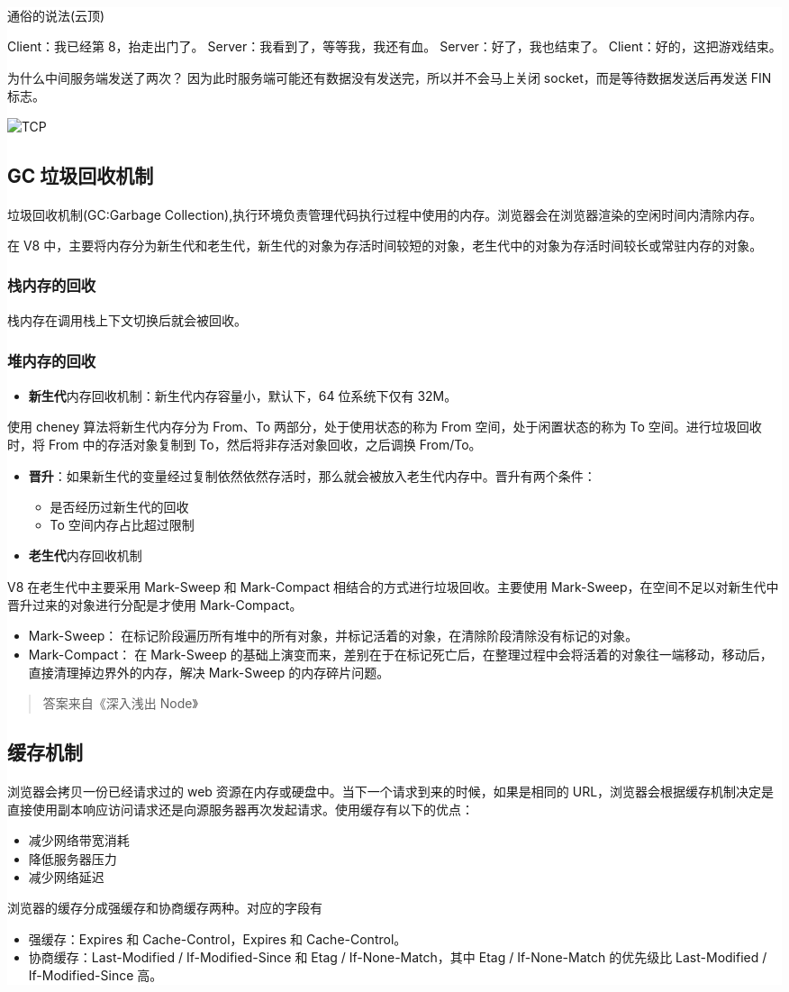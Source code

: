 通俗的说法(云顶)

Client：我已经第 8，抬走出门了。 Server：我看到了，等等我，我还有血。 Server：好了，我也结束了。 Client：好的，这把游戏结束。

为什么中间服务端发送了两次？ 因为此时服务端可能还有数据没有发送完，所以并不会马上关闭 socket，而是等待数据发送后再发送 FIN 标志。

![TCP](https://gitee.com/zukunft/MDImage/raw/master/img/20200902004537.png)



##  GC 垃圾回收机制

垃圾回收机制(GC:Garbage Collection),执行环境负责管理代码执行过程中使用的内存。浏览器会在浏览器渲染的空闲时间内清除内存。

在 V8 中，主要将内存分为新生代和老生代，新生代的对象为存活时间较短的对象，老生代中的对象为存活时间较长或常驻内存的对象。

### 栈内存的回收

栈内存在调用栈上下文切换后就会被回收。

### 堆内存的回收

- **新生代**内存回收机制：新生代内存容量小，默认下，64 位系统下仅有 32M。

使用 cheney 算法将新生代内存分为 From、To 两部分，处于使用状态的称为 From 空间，处于闲置状态的称为 To 空间。进行垃圾回收时，将 From 中的存活对象复制到 To，然后将非存活对象回收，之后调换 From/To。

- **晋升**：如果新生代的变量经过复制依然依然存活时，那么就会被放入老生代内存中。晋升有两个条件：

  - 是否经历过新生代的回收
  - To 空间内存占比超过限制

- **老生代**内存回收机制

V8 在老生代中主要采用 Mark-Sweep 和 Mark-Compact 相结合的方式进行垃圾回收。主要使用 Mark-Sweep，在空间不足以对新生代中晋升过来的对象进行分配是才使用 Mark-Compact。

- Mark-Sweep： 在标记阶段遍历所有堆中的所有对象，并标记活着的对象，在清除阶段清除没有标记的对象。
- Mark-Compact： 在 Mark-Sweep 的基础上演变而来，差别在于在标记死亡后，在整理过程中会将活着的对象往一端移动，移动后，直接清理掉边界外的内存，解决 Mark-Sweep 的内存碎片问题。

> 答案来自《深入浅出 Node》

## 缓存机制

浏览器会拷贝一份已经请求过的 web 资源在内存或硬盘中。当下一个请求到来的时候，如果是相同的 URL，浏览器会根据缓存机制决定是直接使用副本响应访问请求还是向源服务器再次发起请求。使用缓存有以下的优点：

- 减少网络带宽消耗
- 降低服务器压力
- 减少网络延迟

浏览器的缓存分成强缓存和协商缓存两种。对应的字段有

- 强缓存：Expires 和 Cache-Control，Expires 和 Cache-Control。
- 协商缓存：Last-Modified / If-Modified-Since 和 Etag / If-None-Match，其中 Etag / If-None-Match 的优先级比 Last-Modified / If-Modified-Since 高。
